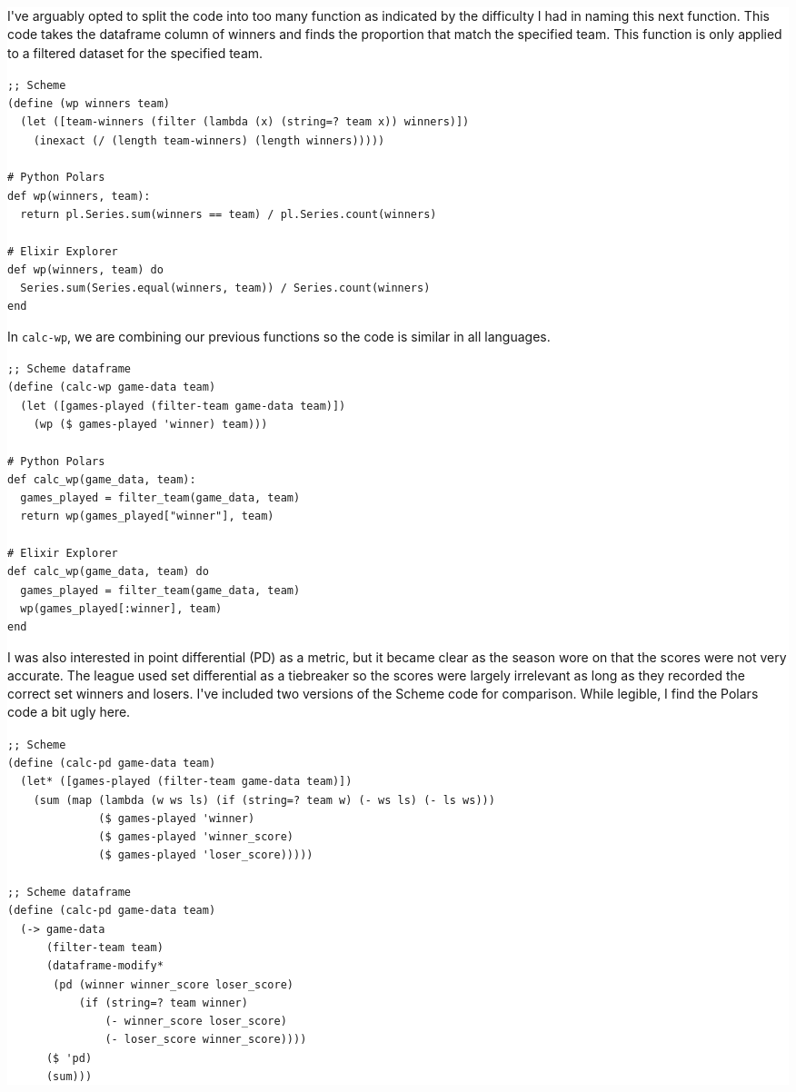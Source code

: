 I've arguably opted to split the code into too many function as indicated by the difficulty I had in naming this next function. This code takes the dataframe column of winners and finds the proportion that match the specified team. This function is only applied to a filtered dataset for the specified team.

```
;; Scheme
(define (wp winners team)
  (let ([team-winners (filter (lambda (x) (string=? team x)) winners)])
    (inexact (/ (length team-winners) (length winners)))))

# Python Polars
def wp(winners, team):
  return pl.Series.sum(winners == team) / pl.Series.count(winners)

# Elixir Explorer
def wp(winners, team) do
  Series.sum(Series.equal(winners, team)) / Series.count(winners)
end
```

In `calc-wp`, we are combining our previous functions so the code is similar in all languages. 

```
;; Scheme dataframe
(define (calc-wp game-data team)
  (let ([games-played (filter-team game-data team)])
    (wp ($ games-played 'winner) team)))

# Python Polars
def calc_wp(game_data, team):
  games_played = filter_team(game_data, team)
  return wp(games_played["winner"], team)

# Elixir Explorer
def calc_wp(game_data, team) do
  games_played = filter_team(game_data, team)
  wp(games_played[:winner], team)
end
```

I was also interested in point differential (PD) as a metric, but it became clear as the season wore on that the scores were not very accurate. The league used set differential as a tiebreaker so the scores were largely irrelevant as long as they recorded the correct set winners and losers. I've included two versions of the Scheme code for comparison. While legible, I find the Polars code a bit ugly here. 

```
;; Scheme
(define (calc-pd game-data team)
  (let* ([games-played (filter-team game-data team)])
    (sum (map (lambda (w ws ls) (if (string=? team w) (- ws ls) (- ls ws)))
              ($ games-played 'winner)
              ($ games-played 'winner_score)
              ($ games-played 'loser_score)))))

;; Scheme dataframe
(define (calc-pd game-data team)
  (-> game-data
      (filter-team team)
      (dataframe-modify*
       (pd (winner winner_score loser_score)
           (if (string=? team winner)
               (- winner_score loser_score)
               (- loser_score winner_score))))
      ($ 'pd)
      (sum)))
```